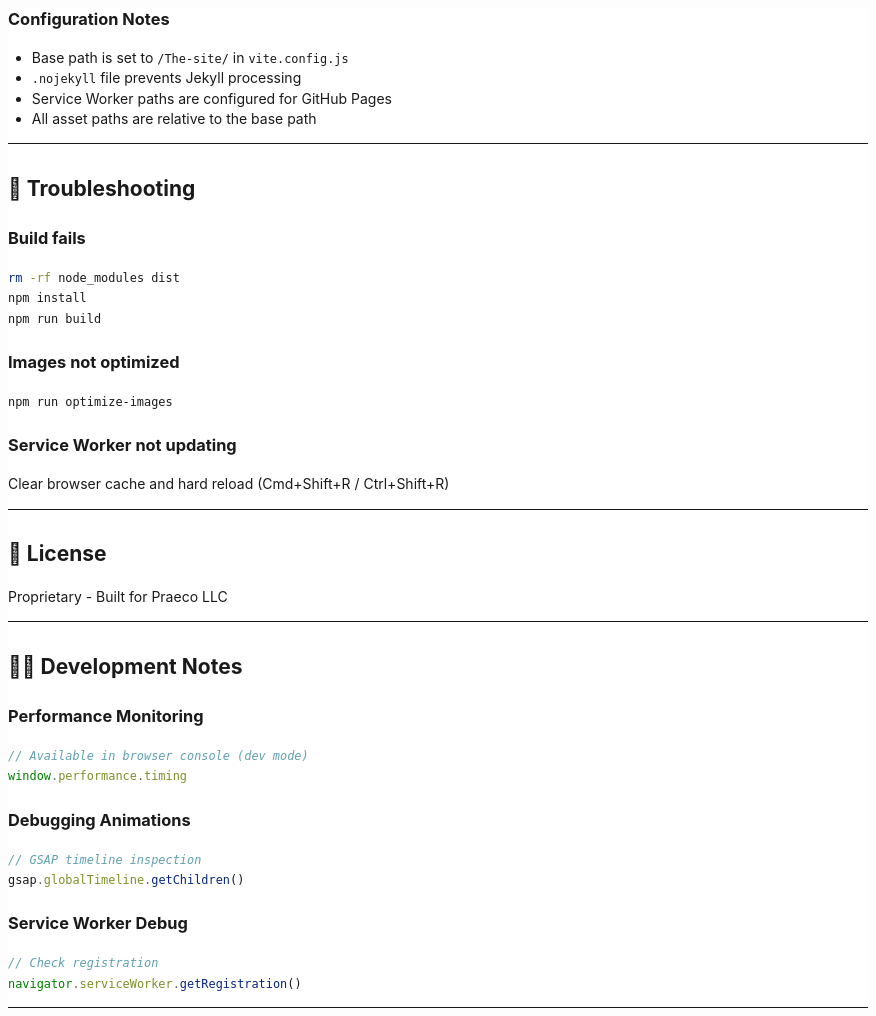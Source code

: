 ### Configuration Notes
- Base path is set to `/The-site/` in `vite.config.js`
- `.nojekyll` file prevents Jekyll processing
- Service Worker paths are configured for GitHub Pages
- All asset paths are relative to the base path

---

## 🐛 Troubleshooting

### Build fails
```bash
rm -rf node_modules dist
npm install
npm run build
```

### Images not optimized
```bash
npm run optimize-images
```

### Service Worker not updating
Clear browser cache and hard reload (Cmd+Shift+R / Ctrl+Shift+R)

---

## 📝 License

Proprietary - Built for Praeco LLC

---

## 👨‍💻 Development Notes

### Performance Monitoring
```javascript
// Available in browser console (dev mode)
window.performance.timing
```

### Debugging Animations
```javascript
// GSAP timeline inspection
gsap.globalTimeline.getChildren()
```

### Service Worker Debug
```javascript
// Check registration
navigator.serviceWorker.getRegistration()
```

---